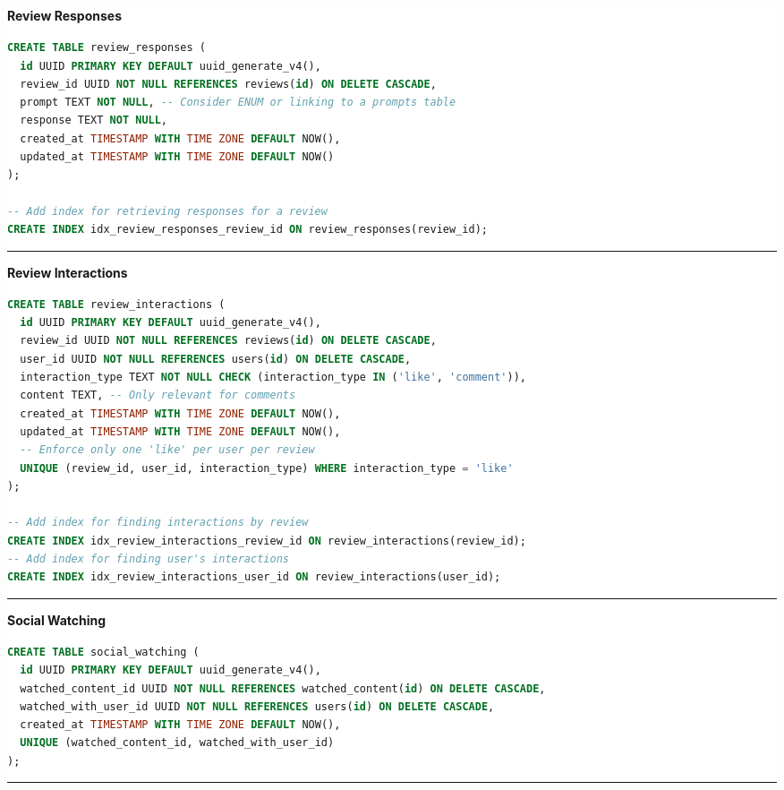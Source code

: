 
**Review Responses**

```sql
CREATE TABLE review_responses (
  id UUID PRIMARY KEY DEFAULT uuid_generate_v4(),
  review_id UUID NOT NULL REFERENCES reviews(id) ON DELETE CASCADE,
  prompt TEXT NOT NULL, -- Consider ENUM or linking to a prompts table
  response TEXT NOT NULL,
  created_at TIMESTAMP WITH TIME ZONE DEFAULT NOW(),
  updated_at TIMESTAMP WITH TIME ZONE DEFAULT NOW()
);

-- Add index for retrieving responses for a review
CREATE INDEX idx_review_responses_review_id ON review_responses(review_id);
```

---

**Review Interactions**

```sql
CREATE TABLE review_interactions (
  id UUID PRIMARY KEY DEFAULT uuid_generate_v4(),
  review_id UUID NOT NULL REFERENCES reviews(id) ON DELETE CASCADE,
  user_id UUID NOT NULL REFERENCES users(id) ON DELETE CASCADE,
  interaction_type TEXT NOT NULL CHECK (interaction_type IN ('like', 'comment')),
  content TEXT, -- Only relevant for comments
  created_at TIMESTAMP WITH TIME ZONE DEFAULT NOW(),
  updated_at TIMESTAMP WITH TIME ZONE DEFAULT NOW(),
  -- Enforce only one 'like' per user per review
  UNIQUE (review_id, user_id, interaction_type) WHERE interaction_type = 'like'
);

-- Add index for finding interactions by review
CREATE INDEX idx_review_interactions_review_id ON review_interactions(review_id);
-- Add index for finding user's interactions
CREATE INDEX idx_review_interactions_user_id ON review_interactions(user_id);
```

---

**Social Watching**

```sql
CREATE TABLE social_watching (
  id UUID PRIMARY KEY DEFAULT uuid_generate_v4(),
  watched_content_id UUID NOT NULL REFERENCES watched_content(id) ON DELETE CASCADE,
  watched_with_user_id UUID NOT NULL REFERENCES users(id) ON DELETE CASCADE,
  created_at TIMESTAMP WITH TIME ZONE DEFAULT NOW(),
  UNIQUE (watched_content_id, watched_with_user_id)
);
```

---
